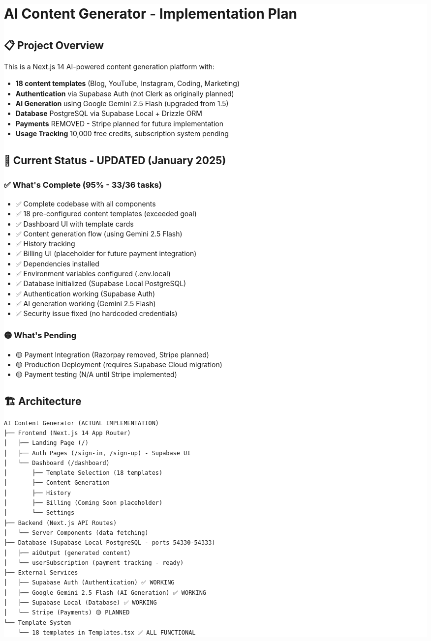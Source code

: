 # AI Content Generator - Implementation Plan

## 📋 Project Overview

This is a Next.js 14 AI-powered content generation platform with:
- **18 content templates** (Blog, YouTube, Instagram, Coding, Marketing)
- **Authentication** via Supabase Auth (not Clerk as originally planned)
- **AI Generation** using Google Gemini 2.5 Flash (upgraded from 1.5)
- **Database** PostgreSQL via Supabase Local + Drizzle ORM
- **Payments** REMOVED - Stripe planned for future implementation
- **Usage Tracking** 10,000 free credits, subscription system pending

## 🎯 Current Status - UPDATED (January 2025)

### ✅ What's Complete (95% - 33/36 tasks)
- ✅ Complete codebase with all components
- ✅ 18 pre-configured content templates (exceeded goal)
- ✅ Dashboard UI with template cards
- ✅ Content generation flow (using Gemini 2.5 Flash)
- ✅ History tracking
- ✅ Billing UI (placeholder for future payment integration)
- ✅ Dependencies installed
- ✅ Environment variables configured (.env.local)
- ✅ Database initialized (Supabase Local PostgreSQL)
- ✅ Authentication working (Supabase Auth)
- ✅ AI generation working (Gemini 2.5 Flash)
- ✅ Security issue fixed (no hardcoded credentials)

### 🟡 What's Pending
- 🟡 Payment Integration (Razorpay removed, Stripe planned)
- 🟡 Production Deployment (requires Supabase Cloud migration)
- 🟡 Payment testing (N/A until Stripe implemented)

## 🏗️ Architecture

```
AI Content Generator (ACTUAL IMPLEMENTATION)
├── Frontend (Next.js 14 App Router)
│   ├── Landing Page (/)
│   ├── Auth Pages (/sign-in, /sign-up) - Supabase UI
│   └── Dashboard (/dashboard)
│       ├── Template Selection (18 templates)
│       ├── Content Generation
│       ├── History
│       ├── Billing (Coming Soon placeholder)
│       └── Settings
├── Backend (Next.js API Routes)
│   └── Server Components (data fetching)
├── Database (Supabase Local PostgreSQL - ports 54330-54333)
│   ├── aiOutput (generated content)
│   └── userSubscription (payment tracking - ready)
├── External Services
│   ├── Supabase Auth (Authentication) ✅ WORKING
│   ├── Google Gemini 2.5 Flash (AI Generation) ✅ WORKING
│   ├── Supabase Local (Database) ✅ WORKING
│   └── Stripe (Payments) 🟡 PLANNED
└── Template System
    └── 18 templates in Templates.tsx ✅ ALL FUNCTIONAL
```
